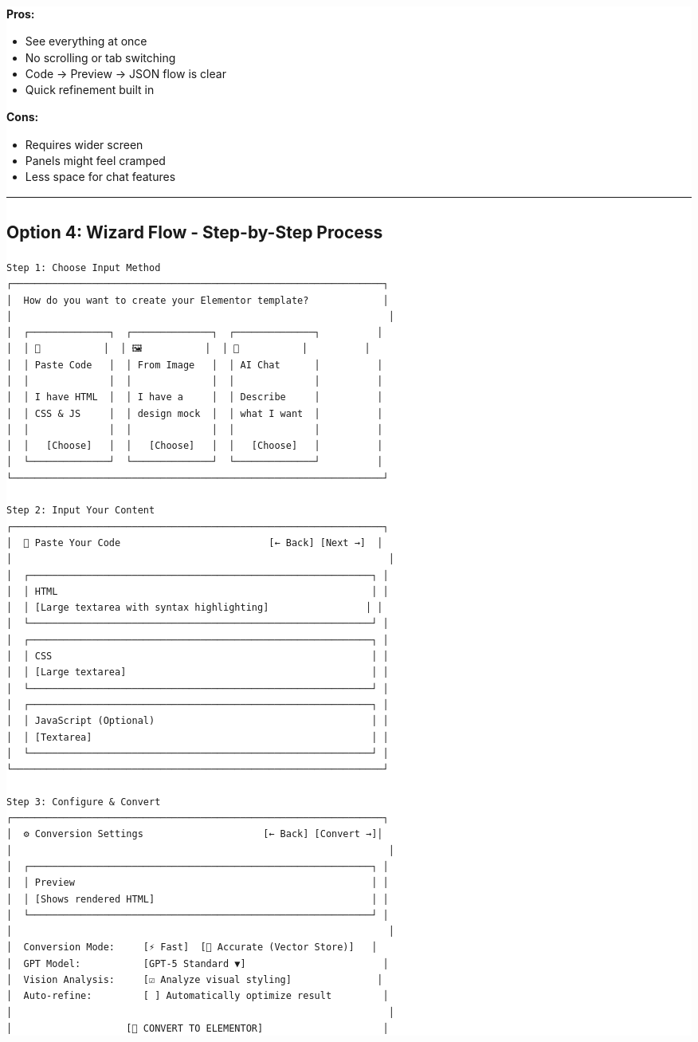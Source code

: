 **Pros:**
- See everything at once
- No scrolling or tab switching
- Code → Preview → JSON flow is clear
- Quick refinement built in

**Cons:**
- Requires wider screen
- Panels might feel cramped
- Less space for chat features

---

## Option 4: Wizard Flow - Step-by-Step Process

```
Step 1: Choose Input Method
┌─────────────────────────────────────────────────────────────────┐
│  How do you want to create your Elementor template?             │
│                                                                  │
│  ┌──────────────┐  ┌──────────────┐  ┌──────────────┐          │
│  │ 📝           │  │ 🖼️           │  │ 💬           │          │
│  │ Paste Code   │  │ From Image   │  │ AI Chat      │          │
│  │              │  │              │  │              │          │
│  │ I have HTML  │  │ I have a     │  │ Describe     │          │
│  │ CSS & JS     │  │ design mock  │  │ what I want  │          │
│  │              │  │              │  │              │          │
│  │   [Choose]   │  │   [Choose]   │  │   [Choose]   │          │
│  └──────────────┘  └──────────────┘  └──────────────┘          │
└─────────────────────────────────────────────────────────────────┘

Step 2: Input Your Content
┌─────────────────────────────────────────────────────────────────┐
│  📝 Paste Your Code                          [← Back] [Next →]  │
│                                                                  │
│  ┌────────────────────────────────────────────────────────────┐ │
│  │ HTML                                                       │ │
│  │ [Large textarea with syntax highlighting]                 │ │
│  └────────────────────────────────────────────────────────────┘ │
│  ┌────────────────────────────────────────────────────────────┐ │
│  │ CSS                                                        │ │
│  │ [Large textarea]                                           │ │
│  └────────────────────────────────────────────────────────────┘ │
│  ┌────────────────────────────────────────────────────────────┐ │
│  │ JavaScript (Optional)                                      │ │
│  │ [Textarea]                                                 │ │
│  └────────────────────────────────────────────────────────────┘ │
└─────────────────────────────────────────────────────────────────┘

Step 3: Configure & Convert
┌─────────────────────────────────────────────────────────────────┐
│  ⚙️ Conversion Settings                     [← Back] [Convert →]│
│                                                                  │
│  ┌────────────────────────────────────────────────────────────┐ │
│  │ Preview                                                    │ │
│  │ [Shows rendered HTML]                                      │ │
│  └────────────────────────────────────────────────────────────┘ │
│                                                                  │
│  Conversion Mode:     [⚡ Fast]  [🎯 Accurate (Vector Store)]   │
│  GPT Model:           [GPT-5 Standard ▼]                        │
│  Vision Analysis:     [☑️ Analyze visual styling]               │
│  Auto-refine:         [ ] Automatically optimize result         │
│                                                                  │
│                    [🚀 CONVERT TO ELEMENTOR]                     │
```